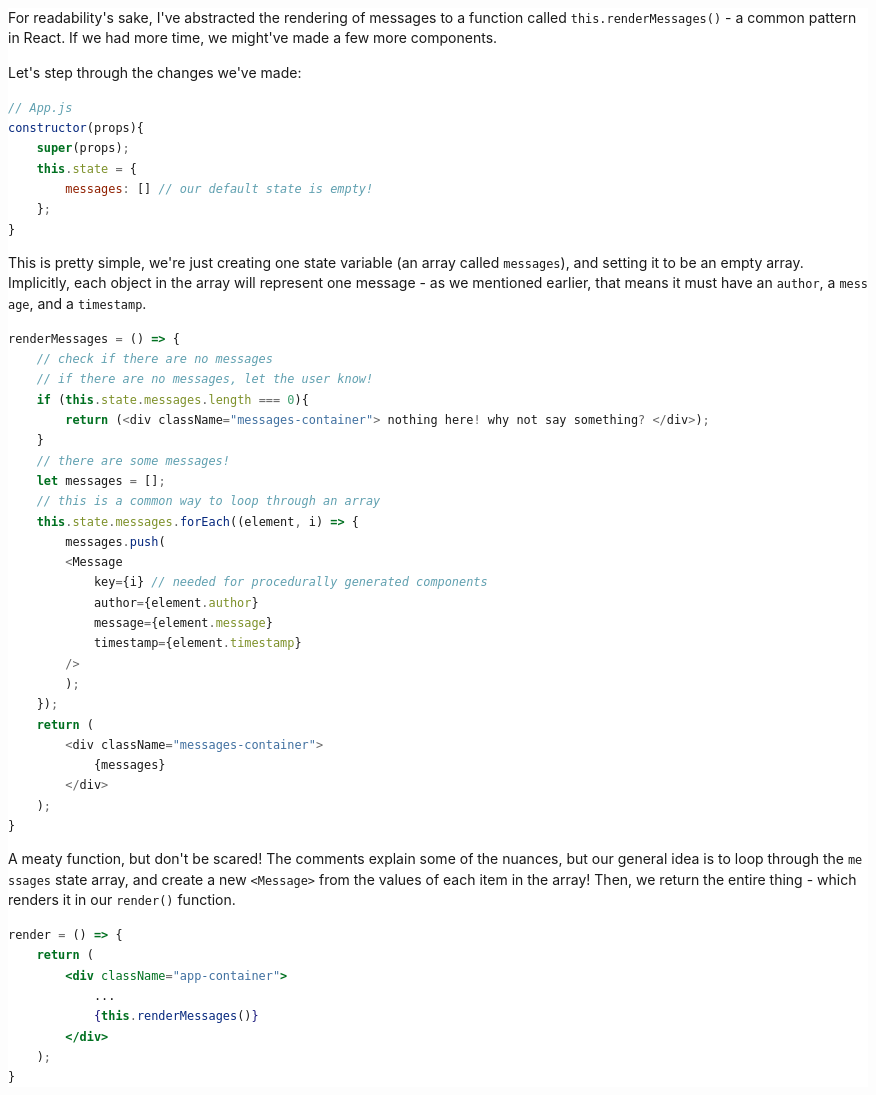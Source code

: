 For readability's sake, I've abstracted the rendering of messages to a function called `this.renderMessages()` - a common pattern in React. If we had more time, we might've made a few more components.

Let's step through the changes we've made:

```js
// App.js
constructor(props){
    super(props);
    this.state = {
        messages: [] // our default state is empty!
    };
}
```

This is pretty simple, we're just creating one state variable (an array called `messages`), and setting it to be an empty array. Implicitly, each object in the array will represent one message - as we mentioned earlier, that means it must have an `author`, a `message`, and a `timestamp`.

```js
renderMessages = () => {
    // check if there are no messages
    // if there are no messages, let the user know!
    if (this.state.messages.length === 0){
        return (<div className="messages-container"> nothing here! why not say something? </div>);
    }
    // there are some messages!
    let messages = [];
    // this is a common way to loop through an array
    this.state.messages.forEach((element, i) => {
        messages.push(
        <Message
            key={i} // needed for procedurally generated components
            author={element.author}
            message={element.message}
            timestamp={element.timestamp}
        />
        );
    });
    return (
        <div className="messages-container">
            {messages}
        </div>
    );
}
```

A meaty function, but don't be scared! The comments explain some of the nuances, but our general idea is to loop through the `messages` state array, and create a new `<Message>` from the values of each item in the array! Then, we return the entire thing - which renders it in our `render()` function.

```jsx
render = () => {
    return (
        <div className="app-container">
            ...
            {this.renderMessages()}
        </div>
    );
}
```
